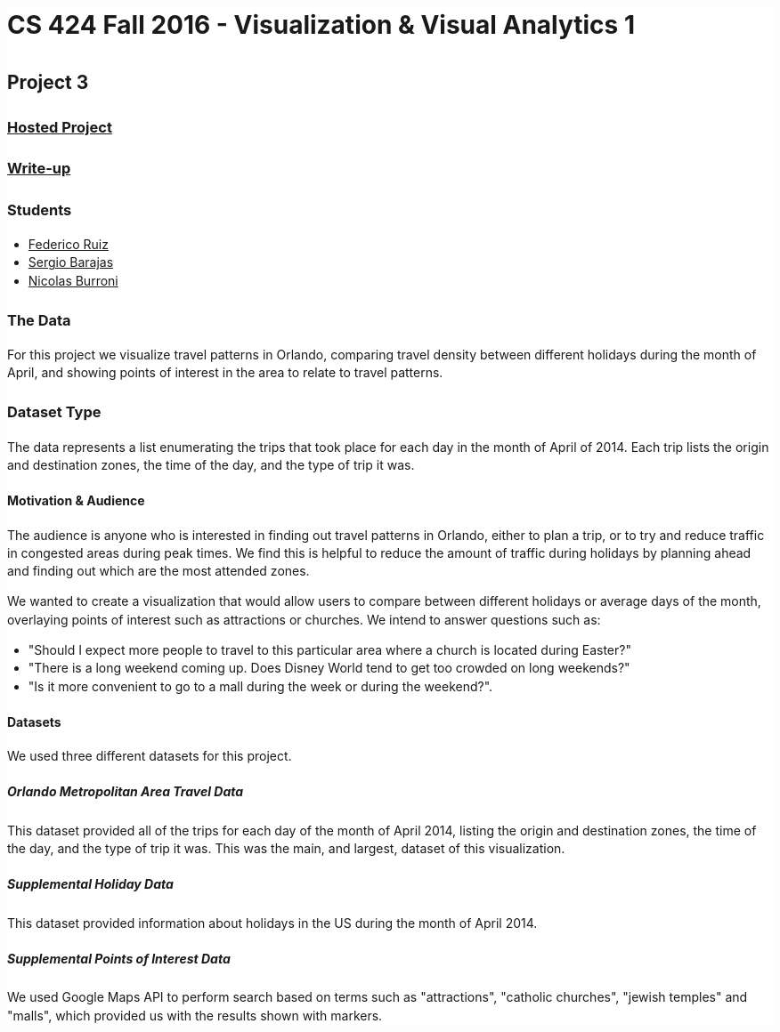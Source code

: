 # CS 424 Fall 2016 - Visualization & Visual Analytics 1 
## Project 3

### [Hosted Project](http://cs424-project3.s3-website-us-east-1.amazonaws.com/)

### [Write-up](https://drive.google.com/open?id=0B6x3HIilWkMASVRBUkx2d3NRYmc)

### Students
* [Federico Ruiz](https://github.com/fedex995)
* [Sergio Barajas](https://github.com/sbaraj5)
* [Nicolas Burroni](https://github.com/nburroni)

### The Data
For this project we visualize travel patterns in Orlando, comparing travel density between different holidays during the month of April, and showing points of interest in the area to relate to travel patterns.
### Dataset Type
The data represents a list enumerating the trips that took place for each day in the month of April of 2014. Each trip lists the origin and destination zones, the time of the day, and the type of trip it was.
#### Motivation & Audience
The audience is anyone who is interested in finding out travel patterns in Orlando, either to plan a trip, or to try and reduce traffic in congested areas during peak times. We find this is helpful to reduce the amount of traffic during holidays by planning ahead and finding out which are the most attended zones.

We wanted to create a visualization that would allow users to compare between different holidays or average days of the month, overlaying points of interest such as attractions or churches. We intend to answer questions such as: 
* "Should I expect more people to travel to this particular area where a church is located during Easter?"
* "There is a long weekend coming up. Does Disney World tend to get too crowded on long weekends?"
* "Is it more convenient to go to a mall during the week or during the weekend?".

#### Datasets
We used three different datasets for this project.  
##### Orlando Metropolitan Area Travel Data
This dataset provided all of the trips for each day of the month of April 2014, listing the origin and destination zones, the time of the day, and the type of trip it was. This was the main, and largest, dataset of this visualization.

##### Supplemental Holiday Data
This dataset provided information about holidays in the US during the month of April 2014.

##### Supplemental Points of Interest Data
We used Google Maps API to perform search based on terms such as "attractions", "catholic churches", "jewish temples" and "malls", which provided us with the results shown with markers.
